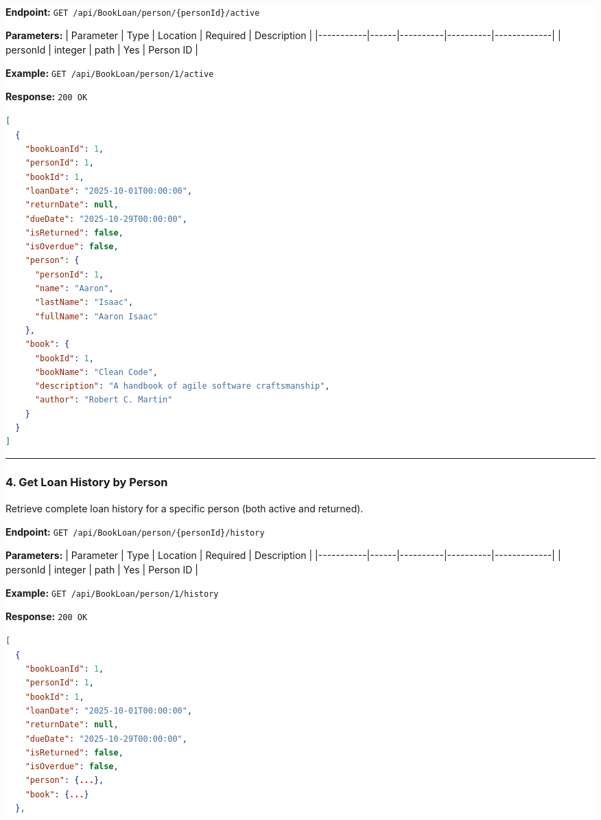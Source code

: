 **Endpoint:** `GET /api/BookLoan/person/{personId}/active`

**Parameters:**
| Parameter | Type | Location | Required | Description |
|-----------|------|----------|----------|-------------|
| personId | integer | path | Yes | Person ID |

**Example:** `GET /api/BookLoan/person/1/active`

**Response:** `200 OK`
```json
[
  {
    "bookLoanId": 1,
    "personId": 1,
    "bookId": 1,
    "loanDate": "2025-10-01T00:00:00",
    "returnDate": null,
    "dueDate": "2025-10-29T00:00:00",
    "isReturned": false,
    "isOverdue": false,
    "person": {
      "personId": 1,
      "name": "Aaron",
      "lastName": "Isaac",
      "fullName": "Aaron Isaac"
    },
    "book": {
      "bookId": 1,
      "bookName": "Clean Code",
      "description": "A handbook of agile software craftsmanship",
      "author": "Robert C. Martin"
    }
  }
]
```

---

### 4. Get Loan History by Person
Retrieve complete loan history for a specific person (both active and returned).

**Endpoint:** `GET /api/BookLoan/person/{personId}/history`

**Parameters:**
| Parameter | Type | Location | Required | Description |
|-----------|------|----------|----------|-------------|
| personId | integer | path | Yes | Person ID |

**Example:** `GET /api/BookLoan/person/1/history`

**Response:** `200 OK`
```json
[
  {
    "bookLoanId": 1,
    "personId": 1,
    "bookId": 1,
    "loanDate": "2025-10-01T00:00:00",
    "returnDate": null,
    "dueDate": "2025-10-29T00:00:00",
    "isReturned": false,
    "isOverdue": false,
    "person": {...},
    "book": {...}
  },
```
